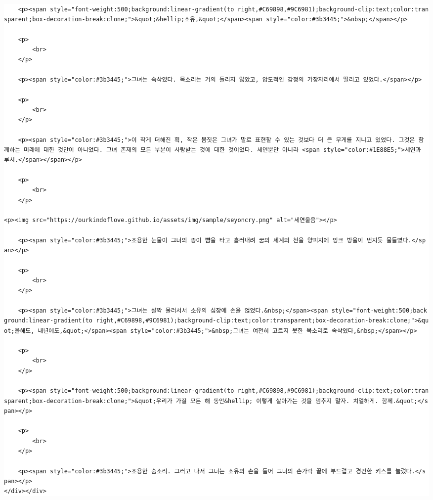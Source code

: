 		<p><span style="font-weight:500;background:linear-gradient(to right,#C69898,#9C6981);background-clip:text;color:transparent;box-decoration-break:clone;">&quot;&hellip;소유,&quot;</span><span style="color:#3b3445;">&nbsp;</span></p>

		<p>
			<br>
		</p>

		<p><span style="color:#3b3445;">그녀는 속삭였다. 목소리는 거의 들리지 않았고, 압도적인 감정의 가장자리에서 떨리고 있었다.</span></p>

		<p>
			<br>
		</p>

		<p><span style="color:#3b3445;">이 작게 더해진 획, 작은 몸짓은 그녀가 말로 표현할 수 있는 것보다 더 큰 무게를 지니고 있었다. 그것은 함께하는 미래에 대한 것만이 아니었다. 그녀 존재의 모든 부분이 사랑받는 것에 대한 것이었다. 세연뿐만 아니라 <span style="color:#1E88E5;">세연과 루시.</span></span></p>

		<p>
			<br>
		</p>

    <p><img src="https://ourkindoflove.github.io/assets/img/sample/seyoncry.png" alt="세연울음"></p>

		<p><span style="color:#3b3445;">조용한 눈물이 그녀의 종이 뺨을 타고 흘러내려 꿈의 세계의 천을 양피지에 잉크 방울이 번지듯 물들였다.</span></p>

		<p>
			<br>
		</p>

		<p><span style="color:#3b3445;">그녀는 살짝 물러서서 소유의 심장에 손을 얹었다.&nbsp;</span><span style="font-weight:500;background:linear-gradient(to right,#C69898,#9C6981);background-clip:text;color:transparent;box-decoration-break:clone;">&quot;올해도, 내년에도,&quot;</span><span style="color:#3b3445;">&nbsp;그녀는 여전히 고르지 못한 목소리로 속삭였다,&nbsp;</span></p>

		<p>
			<br>
		</p>

		<p><span style="font-weight:500;background:linear-gradient(to right,#C69898,#9C6981);background-clip:text;color:transparent;box-decoration-break:clone;">&quot;우리가 가질 모든 해 동안&hellip; 이렇게 살아가는 것을 멈추지 말자. 치열하게. 함께.&quot;</span></p>

		<p>
			<br>
		</p>

		<p><span style="color:#3b3445;">조용한 숨소리. 그러고 나서 그녀는 소유의 손을 들어 그녀의 손가락 끝에 부드럽고 경건한 키스를 눌렀다.</span></p>
	</div></div>
